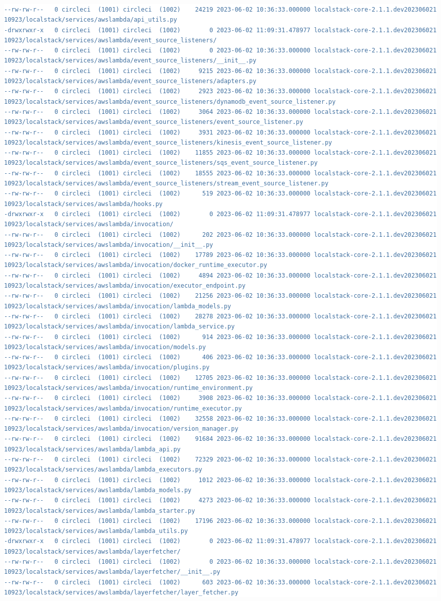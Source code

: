 ```diff
--rw-rw-r--   0 circleci  (1001) circleci  (1002)    24219 2023-06-02 10:36:33.000000 localstack-core-2.1.1.dev20230602110923/localstack/services/awslambda/api_utils.py
-drwxrwxr-x   0 circleci  (1001) circleci  (1002)        0 2023-06-02 11:09:31.478977 localstack-core-2.1.1.dev20230602110923/localstack/services/awslambda/event_source_listeners/
--rw-rw-r--   0 circleci  (1001) circleci  (1002)        0 2023-06-02 10:36:33.000000 localstack-core-2.1.1.dev20230602110923/localstack/services/awslambda/event_source_listeners/__init__.py
--rw-rw-r--   0 circleci  (1001) circleci  (1002)     9215 2023-06-02 10:36:33.000000 localstack-core-2.1.1.dev20230602110923/localstack/services/awslambda/event_source_listeners/adapters.py
--rw-rw-r--   0 circleci  (1001) circleci  (1002)     2923 2023-06-02 10:36:33.000000 localstack-core-2.1.1.dev20230602110923/localstack/services/awslambda/event_source_listeners/dynamodb_event_source_listener.py
--rw-rw-r--   0 circleci  (1001) circleci  (1002)     3064 2023-06-02 10:36:33.000000 localstack-core-2.1.1.dev20230602110923/localstack/services/awslambda/event_source_listeners/event_source_listener.py
--rw-rw-r--   0 circleci  (1001) circleci  (1002)     3931 2023-06-02 10:36:33.000000 localstack-core-2.1.1.dev20230602110923/localstack/services/awslambda/event_source_listeners/kinesis_event_source_listener.py
--rw-rw-r--   0 circleci  (1001) circleci  (1002)    11855 2023-06-02 10:36:33.000000 localstack-core-2.1.1.dev20230602110923/localstack/services/awslambda/event_source_listeners/sqs_event_source_listener.py
--rw-rw-r--   0 circleci  (1001) circleci  (1002)    18555 2023-06-02 10:36:33.000000 localstack-core-2.1.1.dev20230602110923/localstack/services/awslambda/event_source_listeners/stream_event_source_listener.py
--rw-rw-r--   0 circleci  (1001) circleci  (1002)      519 2023-06-02 10:36:33.000000 localstack-core-2.1.1.dev20230602110923/localstack/services/awslambda/hooks.py
-drwxrwxr-x   0 circleci  (1001) circleci  (1002)        0 2023-06-02 11:09:31.478977 localstack-core-2.1.1.dev20230602110923/localstack/services/awslambda/invocation/
--rw-rw-r--   0 circleci  (1001) circleci  (1002)      202 2023-06-02 10:36:33.000000 localstack-core-2.1.1.dev20230602110923/localstack/services/awslambda/invocation/__init__.py
--rw-rw-r--   0 circleci  (1001) circleci  (1002)    17789 2023-06-02 10:36:33.000000 localstack-core-2.1.1.dev20230602110923/localstack/services/awslambda/invocation/docker_runtime_executor.py
--rw-rw-r--   0 circleci  (1001) circleci  (1002)     4894 2023-06-02 10:36:33.000000 localstack-core-2.1.1.dev20230602110923/localstack/services/awslambda/invocation/executor_endpoint.py
--rw-rw-r--   0 circleci  (1001) circleci  (1002)    21256 2023-06-02 10:36:33.000000 localstack-core-2.1.1.dev20230602110923/localstack/services/awslambda/invocation/lambda_models.py
--rw-rw-r--   0 circleci  (1001) circleci  (1002)    28278 2023-06-02 10:36:33.000000 localstack-core-2.1.1.dev20230602110923/localstack/services/awslambda/invocation/lambda_service.py
--rw-rw-r--   0 circleci  (1001) circleci  (1002)      914 2023-06-02 10:36:33.000000 localstack-core-2.1.1.dev20230602110923/localstack/services/awslambda/invocation/models.py
--rw-rw-r--   0 circleci  (1001) circleci  (1002)      406 2023-06-02 10:36:33.000000 localstack-core-2.1.1.dev20230602110923/localstack/services/awslambda/invocation/plugins.py
--rw-rw-r--   0 circleci  (1001) circleci  (1002)    12705 2023-06-02 10:36:33.000000 localstack-core-2.1.1.dev20230602110923/localstack/services/awslambda/invocation/runtime_environment.py
--rw-rw-r--   0 circleci  (1001) circleci  (1002)     3908 2023-06-02 10:36:33.000000 localstack-core-2.1.1.dev20230602110923/localstack/services/awslambda/invocation/runtime_executor.py
--rw-rw-r--   0 circleci  (1001) circleci  (1002)    32558 2023-06-02 10:36:33.000000 localstack-core-2.1.1.dev20230602110923/localstack/services/awslambda/invocation/version_manager.py
--rw-rw-r--   0 circleci  (1001) circleci  (1002)    91684 2023-06-02 10:36:33.000000 localstack-core-2.1.1.dev20230602110923/localstack/services/awslambda/lambda_api.py
--rw-rw-r--   0 circleci  (1001) circleci  (1002)    72329 2023-06-02 10:36:33.000000 localstack-core-2.1.1.dev20230602110923/localstack/services/awslambda/lambda_executors.py
--rw-rw-r--   0 circleci  (1001) circleci  (1002)     1012 2023-06-02 10:36:33.000000 localstack-core-2.1.1.dev20230602110923/localstack/services/awslambda/lambda_models.py
--rw-rw-r--   0 circleci  (1001) circleci  (1002)     4273 2023-06-02 10:36:33.000000 localstack-core-2.1.1.dev20230602110923/localstack/services/awslambda/lambda_starter.py
--rw-rw-r--   0 circleci  (1001) circleci  (1002)    17196 2023-06-02 10:36:33.000000 localstack-core-2.1.1.dev20230602110923/localstack/services/awslambda/lambda_utils.py
-drwxrwxr-x   0 circleci  (1001) circleci  (1002)        0 2023-06-02 11:09:31.478977 localstack-core-2.1.1.dev20230602110923/localstack/services/awslambda/layerfetcher/
--rw-rw-r--   0 circleci  (1001) circleci  (1002)        0 2023-06-02 10:36:33.000000 localstack-core-2.1.1.dev20230602110923/localstack/services/awslambda/layerfetcher/__init__.py
--rw-rw-r--   0 circleci  (1001) circleci  (1002)      603 2023-06-02 10:36:33.000000 localstack-core-2.1.1.dev20230602110923/localstack/services/awslambda/layerfetcher/layer_fetcher.py
```